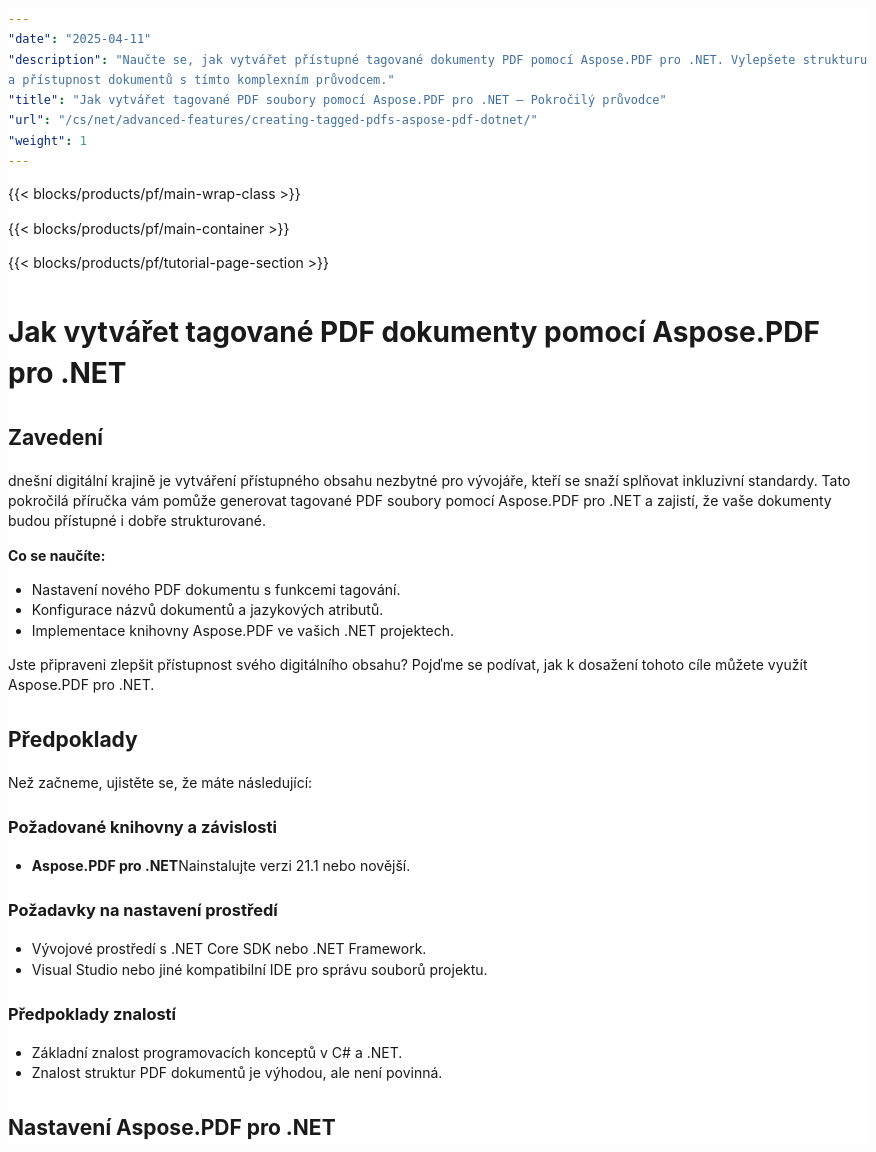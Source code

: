 ```yaml
---
"date": "2025-04-11"
"description": "Naučte se, jak vytvářet přístupné tagované dokumenty PDF pomocí Aspose.PDF pro .NET. Vylepšete strukturu a přístupnost dokumentů s tímto komplexním průvodcem."
"title": "Jak vytvářet tagované PDF soubory pomocí Aspose.PDF pro .NET – Pokročilý průvodce"
"url": "/cs/net/advanced-features/creating-tagged-pdfs-aspose-pdf-dotnet/"
"weight": 1
---
```


{{< blocks/products/pf/main-wrap-class >}}

{{< blocks/products/pf/main-container >}}

{{< blocks/products/pf/tutorial-page-section >}}


# Jak vytvářet tagované PDF dokumenty pomocí Aspose.PDF pro .NET

## Zavedení

dnešní digitální krajině je vytváření přístupného obsahu nezbytné pro vývojáře, kteří se snaží splňovat inkluzivní standardy. Tato pokročilá příručka vám pomůže generovat tagované PDF soubory pomocí Aspose.PDF pro .NET a zajistí, že vaše dokumenty budou přístupné i dobře strukturované.

**Co se naučíte:**
- Nastavení nového PDF dokumentu s funkcemi tagování.
- Konfigurace názvů dokumentů a jazykových atributů.
- Implementace knihovny Aspose.PDF ve vašich .NET projektech.

Jste připraveni zlepšit přístupnost svého digitálního obsahu? Pojďme se podívat, jak k dosažení tohoto cíle můžete využít Aspose.PDF pro .NET.

## Předpoklady

Než začneme, ujistěte se, že máte následující:

### Požadované knihovny a závislosti
- **Aspose.PDF pro .NET**Nainstalujte verzi 21.1 nebo novější.

### Požadavky na nastavení prostředí
- Vývojové prostředí s .NET Core SDK nebo .NET Framework.
- Visual Studio nebo jiné kompatibilní IDE pro správu souborů projektu.

### Předpoklady znalostí
- Základní znalost programovacích konceptů v C# a .NET.
- Znalost struktur PDF dokumentů je výhodou, ale není povinná.

## Nastavení Aspose.PDF pro .NET
